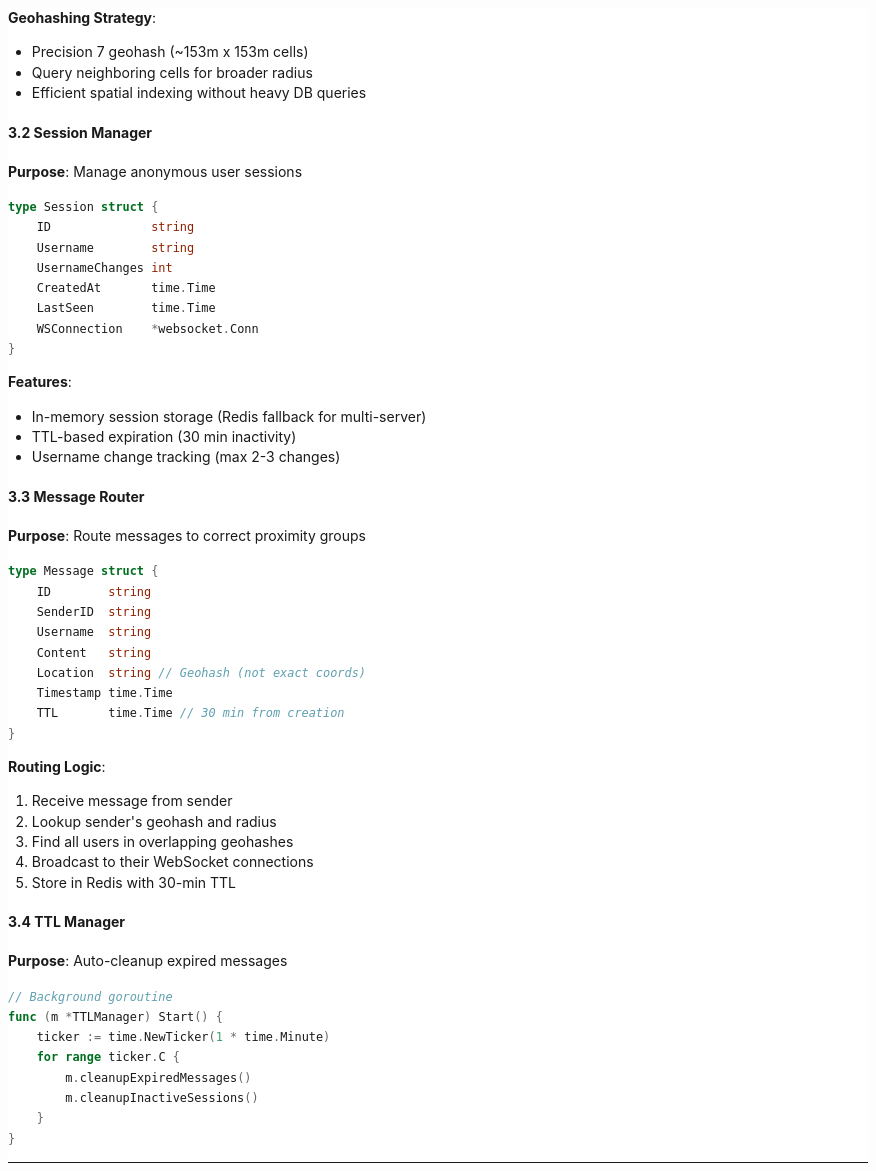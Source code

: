 **Geohashing Strategy**:
- Precision 7 geohash (~153m x 153m cells)
- Query neighboring cells for broader radius
- Efficient spatial indexing without heavy DB queries

#### 3.2 Session Manager
**Purpose**: Manage anonymous user sessions

```go
type Session struct {
    ID              string
    Username        string
    UsernameChanges int
    CreatedAt       time.Time
    LastSeen        time.Time
    WSConnection    *websocket.Conn
}
```

**Features**:
- In-memory session storage (Redis fallback for multi-server)
- TTL-based expiration (30 min inactivity)
- Username change tracking (max 2-3 changes)

#### 3.3 Message Router
**Purpose**: Route messages to correct proximity groups

```go
type Message struct {
    ID        string
    SenderID  string
    Username  string
    Content   string
    Location  string // Geohash (not exact coords)
    Timestamp time.Time
    TTL       time.Time // 30 min from creation
}
```

**Routing Logic**:
1. Receive message from sender
2. Lookup sender's geohash and radius
3. Find all users in overlapping geohashes
4. Broadcast to their WebSocket connections
5. Store in Redis with 30-min TTL

#### 3.4 TTL Manager
**Purpose**: Auto-cleanup expired messages

```go
// Background goroutine
func (m *TTLManager) Start() {
    ticker := time.NewTicker(1 * time.Minute)
    for range ticker.C {
        m.cleanupExpiredMessages()
        m.cleanupInactiveSessions()
    }
}
```

---